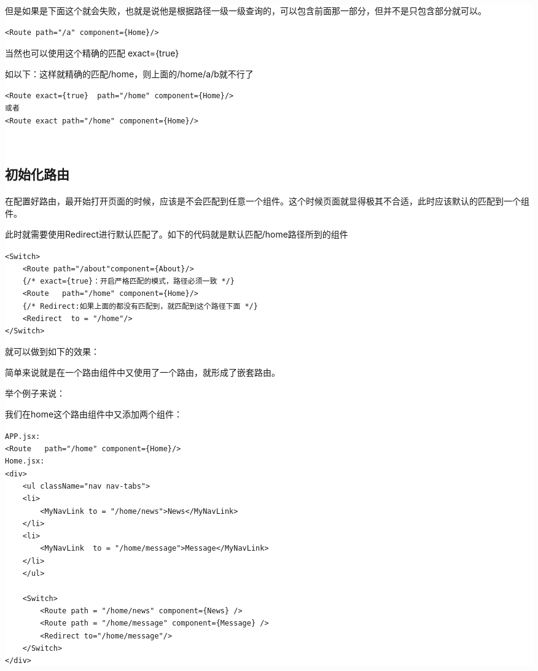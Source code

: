 但是如果是下面这个就会失败，也就是说他是根据路径一级一级查询的，可以包含前面那一部分，但并不是只包含部分就可以。

```react
<Route path="/a" component={Home}/>
```

当然也可以使用这个精确的匹配 exact={true}

如以下：这样就精确的匹配/home，则上面的/home/a/b就不行了

```react
<Route exact={true}  path="/home" component={Home}/>
或者
<Route exact path="/home" component={Home}/>
```

​	

## 初始化路由

在配置好路由，最开始打开页面的时候，应该是不会匹配到任意一个组件。这个时候页面就显得极其不合适，此时应该默认的匹配到一个组件。


此时就需要使用Redirect进行默认匹配了。如下的代码就是默认匹配/home路径所到的组件

```react
<Switch>
    <Route path="/about"component={About}/>
    {/* exact={true}：开启严格匹配的模式，路径必须一致 */}
    <Route   path="/home" component={Home}/>
    {/* Redirect:如果上面的都没有匹配到，就匹配到这个路径下面 */}
    <Redirect  to = "/home"/>
</Switch>
```

就可以做到如下的效果：


简单来说就是在一个路由组件中又使用了一个路由，就形成了嵌套路由。

举个例子来说：

我们在home这个路由组件中又添加两个组件：

```react
APP.jsx:
<Route   path="/home" component={Home}/>
Home.jsx:
<div>
    <ul className="nav nav-tabs">
    <li>
    	<MyNavLink to = "/home/news">News</MyNavLink>
    </li>
    <li>
    	<MyNavLink  to = "/home/message">Message</MyNavLink>
    </li>
    </ul>
    
    <Switch>
        <Route path = "/home/news" component={News} />
        <Route path = "/home/message" component={Message} />
        <Redirect to="/home/message"/>
    </Switch>
</div>
```
